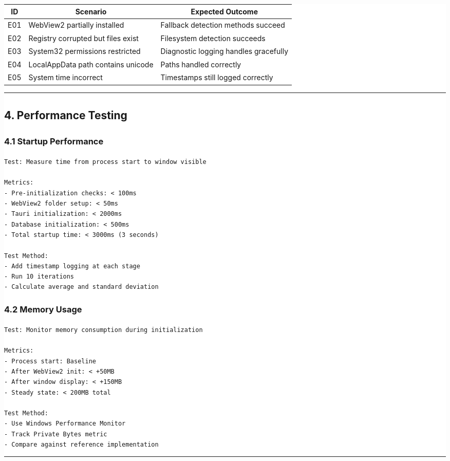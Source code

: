 | ID | Scenario | Expected Outcome |
|----|----------|------------------|
| E01 | WebView2 partially installed | Fallback detection methods succeed |
| E02 | Registry corrupted but files exist | Filesystem detection succeeds |
| E03 | System32 permissions restricted | Diagnostic logging handles gracefully |
| E04 | LocalAppData path contains unicode | Paths handled correctly |
| E05 | System time incorrect | Timestamps still logged correctly |

---

## 4. Performance Testing

### 4.1 Startup Performance

```
Test: Measure time from process start to window visible

Metrics:
- Pre-initialization checks: < 100ms
- WebView2 folder setup: < 50ms
- Tauri initialization: < 2000ms
- Database initialization: < 500ms
- Total startup time: < 3000ms (3 seconds)

Test Method:
- Add timestamp logging at each stage
- Run 10 iterations
- Calculate average and standard deviation
```

### 4.2 Memory Usage

```
Test: Monitor memory consumption during initialization

Metrics:
- Process start: Baseline
- After WebView2 init: < +50MB
- After window display: < +150MB
- Steady state: < 200MB total

Test Method:
- Use Windows Performance Monitor
- Track Private Bytes metric
- Compare against reference implementation
```

---

